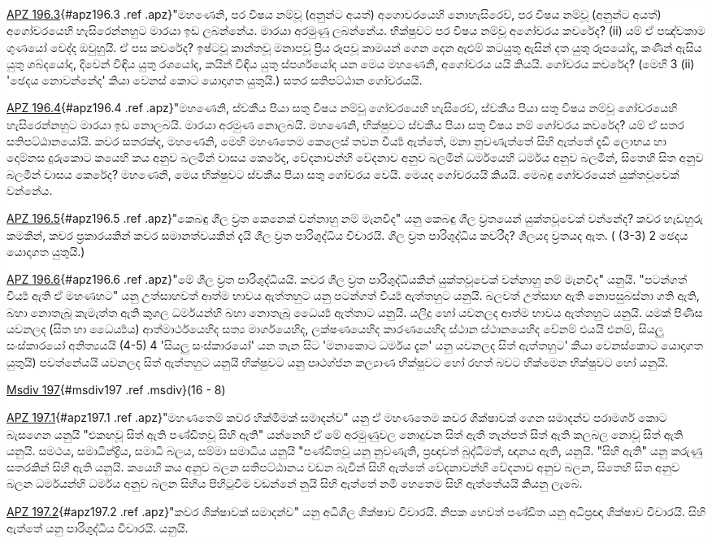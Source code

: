 [APZ 196.3](#apz196.3){#apz196.3 .ref .apz}"මහණෙනි, පර විෂය නම්වූ
(අනුන්ට අයත්) අගොචරයෙහි නොහැසිරෙව්, පර විෂය නම්වූ (අනුන්ට අයත්)
අගෝචරයෙහි හැසිරෙන්නහුට මාරයා ඉඩ ලබන්නේය. මාරයා අරමුණු ලබන්නේය. භික්ෂුවට
පර විෂය නම්වූ අගෝචරය කවරේද? (ii) යම් ඒ පඤ්චකාම ගුණයෝ වෙද්ද ඔවුහුයි. ඒ පස
කවරේද? ඉෂ්ටවූ කාන්තවූ මනාපවූ ප්‍රිය රූපවූ කාමයන් ගෙන දෙන ඇළුම් කටයුතු
ඇසින් දත යුතු රූපයෝද, කණින් ඇසිය යුතු ශබ්දයෝද, දිවෙන් විඳිය යුතු රශයෝද,
කයින් විඳිය යුතු ස්පර්ශයෝද යන මෙය මහණෙනි, අගෝචරය යයි කියයි. ගෝචරය කවරේද?
(මෙහි 3 (ii) 'ඡෙදය නොවන්නේද' කියා වෙනස් කොට යොදාගත යුතුයි.) සතර
සතිපට්ඨාන ගෝචරයයි.

[APZ 196.4](#apz196.4){#apz196.4 .ref .apz}"මහණෙනි, ස්වකීය පියා සතු විෂය
නම්වූ ගෝචරයෙහි හැසිරෙව්, ස්වකීය පියා සතු විෂය නම්වූ ගෝචරයෙහි
හැසිරෙන්නහුට මාරයා ඉඩ නොලබයි. මාරයා අරමුණ නොලබයි. මහණෙනි, භික්ෂුවට
ස්වකීය පියා සතු විෂය නම් ගෝචරය කවරේද? යම් ඒ සතර සතිපට්ඨානයෝයි. කවර
සතරක්ද, මහණෙනි, මෙහි මහණතෙම කෙලෙස් තවන වීර්‍ය්‍ය ඇත්තේ, මනා නුවණැත්තේ
සිහි ඇත්තේ දැඩි ලොභය හා දොම්නස දුරුකොට කයෙහි කය අනුව බලමින් වාසය කෙරේද,
වේදනාවන්හි වේදනාව අනුව බලමින් ධර්මයෙහි ධර්මය අනුව බලමින්, සිතෙහි සිත
අනුව බලමින් වාසය කෙරේද? මහණෙනි, මෙය භික්ෂුවට ස්වකීය පියා සතු ගෝචරය වෙයි.
මෙයද ගෝචරයයි කියයි. මෙබඳු ගෝචරයෙන් යුක්තවූවෙක් වන්නේය.

[APZ 196.5](#apz196.5){#apz196.5 .ref .apz}"කෙබඳු ශීල ව්‍රත කෙනෙක්
වන්නාහු නම් මැනවීද" යනු කෙබඳු ශීල ව්‍රතයෙන් යුක්තවූවෙක් වන්නේද? කවර
හැඩහුරු කමකින්, කවර ප්‍රකාරයකින් කවර සමානත්වයකින් දැයි ශීල ව්‍රත
පාරිශුද්ධිය විචාරයි. ශීල ව්‍රත පාරිශුද්ධිය කවරීද? ශීලයද ව්‍රතයද ඇත. (
(3-3) 2 ඡෙදය යොදාගත යුතුයි.)

[APZ 196.6](#apz196.6){#apz196.6 .ref .apz}"මේ ශීල ව්‍රත පාරිශුද්ධියයි.
කවර ශීල ව්‍රත පාරිශුද්ධියකින් යුක්තවූවෙක් වන්නාහු නම් මැනවිද" යනුයි.
"පටන්ගත් වීර්‍ය්‍ය ඇති ඒ මහණහට" යනු උත්සාහවත් ආත්ම භාවය ඇත්තහුට යනු
පටන්ගත් වීර්‍ය්‍ය ඇත්තහුට යනුයි. බලවත් උත්සාහ ඇති නොපසුබස්නා ගති ඇති,
බහා නොතැබූ කැමැත්ත ඇති කුශල ධර්මයන්හි බහා නොතැබූ ධෛර්‍ය්‍ය ඇත්තාට යනුයි.
යලිදු හෝ යවනලද ආත්ම භාවය ඇත්තහුට යනුයි. යමක් පිණිස යවනලද (සිත හා
ධෛර්‍ය්‍යය) ආත්මාර්ථයෙහිද සත්‍ය මාර්ගයෙහිද, ලක්ෂණයෙහිද කාරණයෙහිද ස්ථාන
ස්ථානයෙහිද වේනම් එයයි එනම්, සියලු සංස්කාරයෝ අනිත්‍යයයි (4-5) 4 'සියලු
සංස්කාරයෝ' යන තැන සිට 'මනාකොට ධර්මය දැන' යනු යවනලද සිත් ඇත්තහුට' කියා
වෙනස්කොට යොදාගත යුතුයි) පවත්නේයයි යවනලද සිත් ඇත්තහුට යනුයි භික්ෂුවට යනු
පෘථග්ජන කල්‍යාණ භික්ෂුවට හෝ රහත් බවට හික්මෙන භික්ෂුවට හෝ යනුයි.

[Msdiv 197](#msdiv197){#msdiv197 .ref .msdiv}(16 - 8)

[APZ 197.1](#apz197.1){#apz197.1 .ref .apz}"මහණතෙම් කවර හික්මීමක්
සමාදන්ව" යනු ඒ මහණතෙම කවර ශික්ෂාවක් ගෙන සමාදන්ව පරාමර්ශ කොට බැසගෙන යනුයි
"එකඟවූ සිත් ඇති පණ්ඩිතවූ සිහි ඇති" යන්නෙහි ඒ මේ අරමුණුවල නොදුවන සිත් ඇති
තැන්පත් සිත් ඇති කලබල නොවූ සිත් ඇති යනුයි. සමථය, සමාධින්ද්‍රිය, සමාධි
බලය, සම්මා සමාධිය යනුයි "පණ්ඩිතවූ යනු නුවණැති, ප්‍රඥාවත් බුද්ධිමත්, ඥානය
ඇති, යනුයි. "සිහි ඇති" යනු කරුණු සතරකින් සිහි ඇති යනුයි. කයෙහි කය අනුව
බලන සතිපට්ඨානය වඩන බැවින් සිහි ඇත්තේ වේදනාවන්හි වේදනාව අනුව බලන, සිතෙහි
සිත අනුව බලන ධර්මයන්හි ධර්මය අනුව බලන සිහිය පිහිටුවීම වඩන්නේ නුයි සිහි
ඇත්තේ නමි හෙතෙම සිහි ඇත්තේයයි කියනු ලැබේ.

[APZ 197.2](#apz197.2){#apz197.2 .ref .apz}"කවර ශික්ෂාවක් සමාදන්ව" යනු
අධිශීල ශික්ෂාව විචාරයි. නිපක හෙවත් පණ්ඩිත යනු අධිප්‍රඥා ශික්ෂාව විචාරයි.
සිහි ඇත්තේ යනු පාරිශුද්ධිය විචාරයි. යනුයි.
